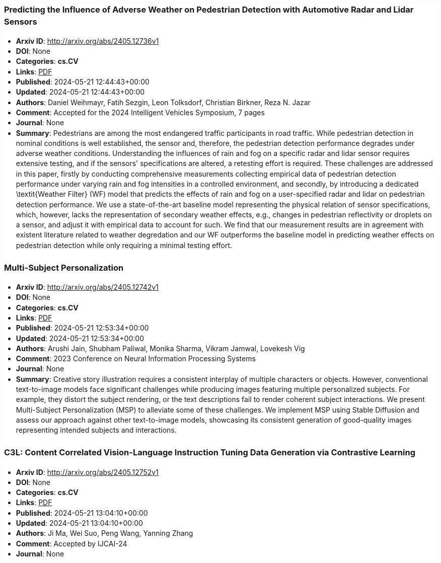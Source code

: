 

### Predicting the Influence of Adverse Weather on Pedestrian Detection with Automotive Radar and Lidar Sensors
- **Arxiv ID**: http://arxiv.org/abs/2405.12736v1
- **DOI**: None
- **Categories**: **cs.CV**
- **Links**: [PDF](http://arxiv.org/pdf/2405.12736v1)
- **Published**: 2024-05-21 12:44:43+00:00
- **Updated**: 2024-05-21 12:44:43+00:00
- **Authors**: Daniel Weihmayr, Fatih Sezgin, Leon Tolksdorf, Christian Birkner, Reza N. Jazar
- **Comment**: Accepted for the 2024 Intelligent Vehicles Symposium, 7 pages
- **Journal**: None
- **Summary**: Pedestrians are among the most endangered traffic participants in road traffic. While pedestrian detection in nominal conditions is well established, the sensor and, therefore, the pedestrian detection performance degrades under adverse weather conditions. Understanding the influences of rain and fog on a specific radar and lidar sensor requires extensive testing, and if the sensors' specifications are altered, a retesting effort is required. These challenges are addressed in this paper, firstly by conducting comprehensive measurements collecting empirical data of pedestrian detection performance under varying rain and fog intensities in a controlled environment, and secondly, by introducing a dedicated \textit{Weather Filter} (WF) model that predicts the effects of rain and fog on a user-specified radar and lidar on pedestrian detection performance. We use a state-of-the-art baseline model representing the physical relation of sensor specifications, which, however, lacks the representation of secondary weather effects, e.g., changes in pedestrian reflectivity or droplets on a sensor, and adjust it with empirical data to account for such. We find that our measurement results are in agreement with existent literature related to weather degredation and our WF outperforms the baseline model in predicting weather effects on pedestrian detection while only requiring a minimal testing effort.



### Multi-Subject Personalization
- **Arxiv ID**: http://arxiv.org/abs/2405.12742v1
- **DOI**: None
- **Categories**: **cs.CV**
- **Links**: [PDF](http://arxiv.org/pdf/2405.12742v1)
- **Published**: 2024-05-21 12:53:34+00:00
- **Updated**: 2024-05-21 12:53:34+00:00
- **Authors**: Arushi Jain, Shubham Paliwal, Monika Sharma, Vikram Jamwal, Lovekesh Vig
- **Comment**: 2023 Conference on Neural Information Processing Systems
- **Journal**: None
- **Summary**: Creative story illustration requires a consistent interplay of multiple characters or objects. However, conventional text-to-image models face significant challenges while producing images featuring multiple personalized subjects. For example, they distort the subject rendering, or the text descriptions fail to render coherent subject interactions. We present Multi-Subject Personalization (MSP) to alleviate some of these challenges. We implement MSP using Stable Diffusion and assess our approach against other text-to-image models, showcasing its consistent generation of good-quality images representing intended subjects and interactions.



### C3L: Content Correlated Vision-Language Instruction Tuning Data Generation via Contrastive Learning
- **Arxiv ID**: http://arxiv.org/abs/2405.12752v1
- **DOI**: None
- **Categories**: **cs.CV**
- **Links**: [PDF](http://arxiv.org/pdf/2405.12752v1)
- **Published**: 2024-05-21 13:04:10+00:00
- **Updated**: 2024-05-21 13:04:10+00:00
- **Authors**: Ji Ma, Wei Suo, Peng Wang, Yanning Zhang
- **Comment**: Accepted by IJCAI-24
- **Journal**: None